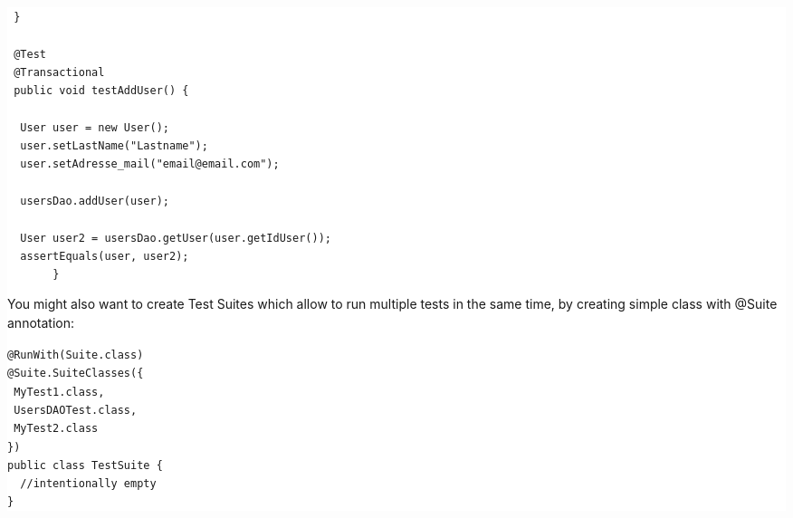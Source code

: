 ``` 
 }
 
 @Test
 @Transactional
 public void testAddUser() {
  
  User user = new User();
  user.setLastName("Lastname");
  user.setAdresse_mail("email@email.com");
  
  usersDao.addUser(user);
  
  User user2 = usersDao.getUser(user.getIdUser());
  assertEquals(user, user2); 
       }
```

You might also want to create Test Suites which allow to run multiple
tests in the same time, by creating simple class with @Suite
annotation:

``` 
@RunWith(Suite.class)
@Suite.SuiteClasses({
 MyTest1.class,
 UsersDAOTest.class,
 MyTest2.class
})
public class TestSuite {
  //intentionally empty
}
```
